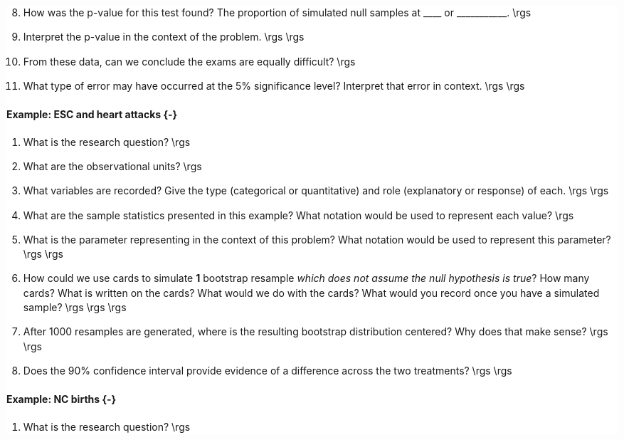 8.	How was the p-value for this test found? The proportion of simulated null samples at ____ or ___________.
\rgs

9.	Interpret the p-value in the context of the problem.
\rgs
\rgs

10.	From these data, can we conclude the exams are equally difficult?
\rgs

11.	What type of error may have occurred at the 5% significance level?  Interpret that error in context.
\rgs
\rgs

#### Example: ESC and heart attacks {-}

1.	What is the research question?
\rgs

2.	What are the observational units?
\rgs

3.	What variables are recorded?  Give the type (categorical or quantitative) and role (explanatory or response) of each.
\rgs
\rgs

4.	What are the sample statistics presented in this example?  What notation would be used to represent each value?
\rgs

5.	What is the parameter representing in the context of this problem?  What notation would be used to represent this parameter?
\rgs
\rgs

6.	How could we use cards to simulate **1** bootstrap resample *which does not assume the null hypothesis is true*?  How many cards?  What is written on the cards?  What would we do with the cards?  What would you record once you have a simulated sample?
\rgs
\rgs
\rgs

7.	After 1000 resamples are generated, where is the resulting bootstrap distribution centered?  Why does that make sense?
\rgs
\rgs

8.	Does the 90% confidence interval provide evidence of a difference across the two treatments?
\rgs
\rgs

#### Example: NC births {-}

1. What is the research question?
\rgs
